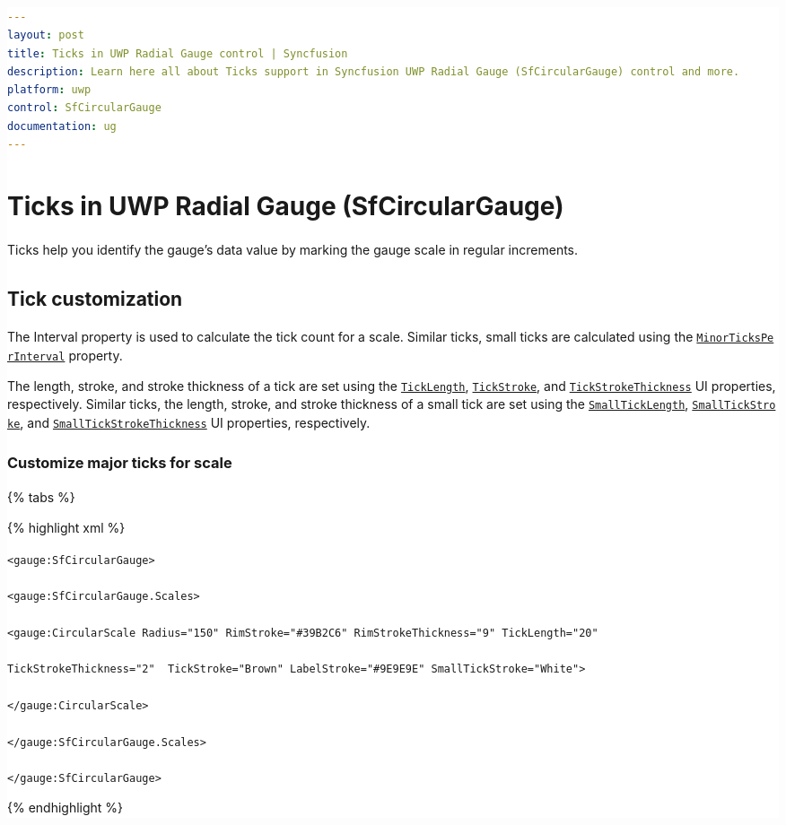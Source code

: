 ```yaml
---
layout: post
title: Ticks in UWP Radial Gauge control | Syncfusion
description: Learn here all about Ticks support in Syncfusion UWP Radial Gauge (SfCircularGauge) control and more.
platform: uwp
control: SfCircularGauge
documentation: ug
---
```


# Ticks in UWP Radial Gauge (SfCircularGauge)

Ticks help you identify the gauge’s data value by marking the gauge scale in regular increments.

## Tick customization

The Interval property is used to calculate the tick count for a scale. Similar ticks, small ticks are calculated using the [`MinorTicksPerInterval`](https://help.syncfusion.com/cr/uwp/Syncfusion.UI.Xaml.Gauges.CircularScale.html#Syncfusion_UI_Xaml_Gauges_CircularScale_MinorTicksPerInterval) property.

The length, stroke, and stroke thickness of a tick are set using the [`TickLength`](https://help.syncfusion.com/cr/uwp/Syncfusion.UI.Xaml.Gauges.CircularScale.html#Syncfusion_UI_Xaml_Gauges_CircularScale_TickLength), [`TickStroke`](https://help.syncfusion.com/cr/uwp/Syncfusion.UI.Xaml.Gauges.CircularScale.html#Syncfusion_UI_Xaml_Gauges_CircularScale_TickStroke), and [`TickStrokeThickness`](https://help.syncfusion.com/cr/uwp/Syncfusion.UI.Xaml.Gauges.CircularScale.html#Syncfusion_UI_Xaml_Gauges_CircularScale_TickStrokeThickness) UI properties, respectively. Similar ticks, the length, stroke, and stroke thickness of a small tick are set using the [`SmallTickLength`](https://help.syncfusion.com/cr/uwp/Syncfusion.UI.Xaml.Gauges.CircularScale.html#Syncfusion_UI_Xaml_Gauges_CircularScale_SmallTickLength), [`SmallTickStroke`](https://help.syncfusion.com/cr/uwp/Syncfusion.UI.Xaml.Gauges.CircularScale.html#Syncfusion_UI_Xaml_Gauges_CircularScale_SmallTickStroke), and [`SmallTickStrokeThickness`](https://help.syncfusion.com/cr/uwp/Syncfusion.UI.Xaml.Gauges.CircularScale.html#Syncfusion_UI_Xaml_Gauges_CircularScale_SmallTickStrokeThickness) UI properties, respectively.

### Customize major ticks for scale

{% tabs %}

{% highlight xml %}

    <gauge:SfCircularGauge>

    <gauge:SfCircularGauge.Scales>

    <gauge:CircularScale Radius="150" RimStroke="#39B2C6" RimStrokeThickness="9" TickLength="20"

    TickStrokeThickness="2"  TickStroke="Brown" LabelStroke="#9E9E9E" SmallTickStroke="White">

    </gauge:CircularScale>

    </gauge:SfCircularGauge.Scales>

    </gauge:SfCircularGauge>

{% endhighlight %}
